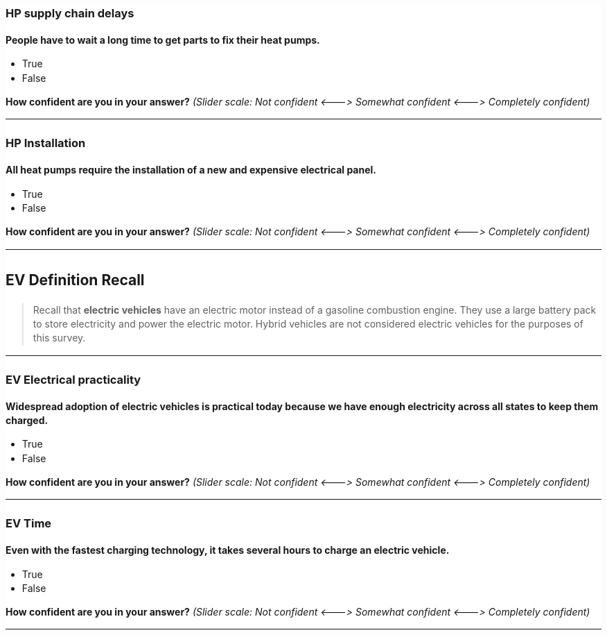 
### HP supply chain delays

**People have to wait a long time to get parts to fix their heat pumps.**
*   True
*   False

**How confident are you in your answer?**
*(Slider scale: Not confident <---> Somewhat confident <---> Completely confident)*

---

### HP Installation

**All heat pumps require the installation of a new and expensive electrical panel.**
*   True
*   False

**How confident are you in your answer?**
*(Slider scale: Not confident <---> Somewhat confident <---> Completely confident)*

---

## EV Definition Recall

> Recall that **electric vehicles** have an electric motor instead of a gasoline combustion engine. They use a large battery pack to store electricity and power the electric motor. Hybrid vehicles are not considered electric vehicles for the purposes of this survey.

---

### EV Electrical practicality

**Widespread adoption of electric vehicles is practical today because we have enough electricity across all states to keep them charged.**
*   True
*   False

**How confident are you in your answer?**
*(Slider scale: Not confident <---> Somewhat confident <---> Completely confident)*

---

### EV Time

**Even with the fastest charging technology, it takes several hours to charge an electric vehicle.**
*   True
*   False

**How confident are you in your answer?**
*(Slider scale: Not confident <---> Somewhat confident <---> Completely confident)*

---
